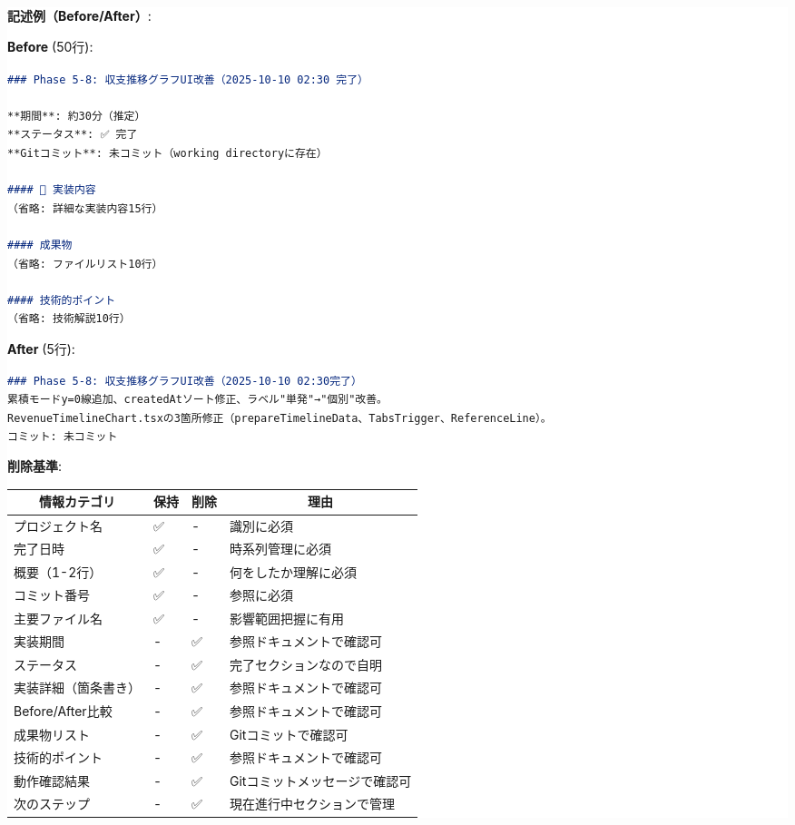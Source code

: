 **記述例（Before/After）**:

**Before** (50行):
```markdown
### Phase 5-8: 収支推移グラフUI改善（2025-10-10 02:30 完了）

**期間**: 約30分（推定）
**ステータス**: ✅ 完了
**Gitコミット**: 未コミット（working directoryに存在）

#### 🎯 実装内容
（省略: 詳細な実装内容15行）

#### 成果物
（省略: ファイルリスト10行）

#### 技術的ポイント
（省略: 技術解説10行）
```

**After** (5行):
```markdown
### Phase 5-8: 収支推移グラフUI改善（2025-10-10 02:30完了）
累積モードy=0線追加、createdAtソート修正、ラベル"単発"→"個別"改善。
RevenueTimelineChart.tsxの3箇所修正（prepareTimelineData、TabsTrigger、ReferenceLine）。
コミット: 未コミット
```

**削除基準**:

| 情報カテゴリ | 保持 | 削除 | 理由 |
|------------|------|------|------|
| プロジェクト名 | ✅ | - | 識別に必須 |
| 完了日時 | ✅ | - | 時系列管理に必須 |
| 概要（1-2行） | ✅ | - | 何をしたか理解に必須 |
| コミット番号 | ✅ | - | 参照に必須 |
| 主要ファイル名 | ✅ | - | 影響範囲把握に有用 |
| 実装期間 | - | ✅ | 参照ドキュメントで確認可 |
| ステータス | - | ✅ | 完了セクションなので自明 |
| 実装詳細（箇条書き） | - | ✅ | 参照ドキュメントで確認可 |
| Before/After比較 | - | ✅ | 参照ドキュメントで確認可 |
| 成果物リスト | - | ✅ | Gitコミットで確認可 |
| 技術的ポイント | - | ✅ | 参照ドキュメントで確認可 |
| 動作確認結果 | - | ✅ | Gitコミットメッセージで確認可 |
| 次のステップ | - | ✅ | 現在進行中セクションで管理 |
